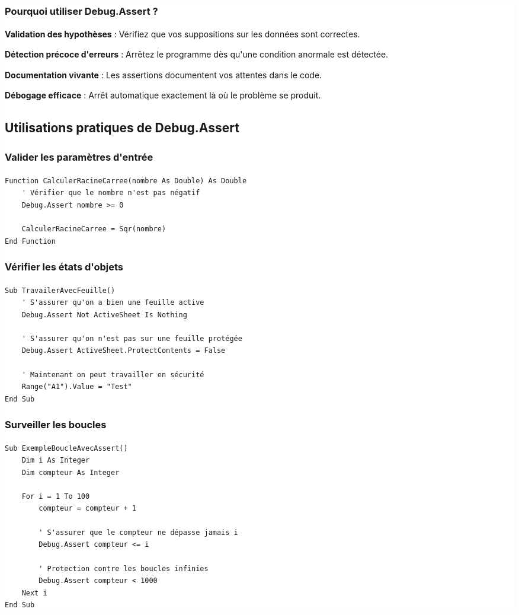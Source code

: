 ### Pourquoi utiliser Debug.Assert ?

**Validation des hypothèses** : Vérifiez que vos suppositions sur les données sont correctes.

**Détection précoce d'erreurs** : Arrêtez le programme dès qu'une condition anormale est détectée.

**Documentation vivante** : Les assertions documentent vos attentes dans le code.

**Débogage efficace** : Arrêt automatique exactement là où le problème se produit.

## Utilisations pratiques de Debug.Assert

### Valider les paramètres d'entrée

```vba
Function CalculerRacineCarree(nombre As Double) As Double
    ' Vérifier que le nombre n'est pas négatif
    Debug.Assert nombre >= 0

    CalculerRacineCarree = Sqr(nombre)
End Function
```

### Vérifier les états d'objets

```vba
Sub TravailerAvecFeuille()
    ' S'assurer qu'on a bien une feuille active
    Debug.Assert Not ActiveSheet Is Nothing

    ' S'assurer qu'on n'est pas sur une feuille protégée
    Debug.Assert ActiveSheet.ProtectContents = False

    ' Maintenant on peut travailler en sécurité
    Range("A1").Value = "Test"
End Sub
```

### Surveiller les boucles

```vba
Sub ExempleBoucleAvecAssert()
    Dim i As Integer
    Dim compteur As Integer

    For i = 1 To 100
        compteur = compteur + 1

        ' S'assurer que le compteur ne dépasse jamais i
        Debug.Assert compteur <= i

        ' Protection contre les boucles infinies
        Debug.Assert compteur < 1000
    Next i
End Sub
```
